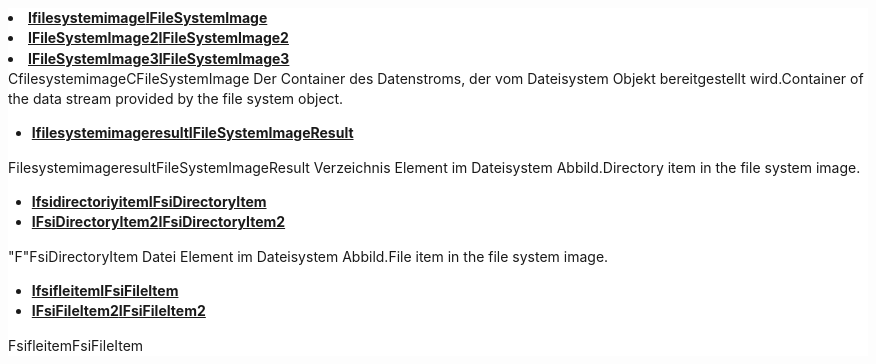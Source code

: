 <li><span data-ttu-id="f6af0-159"><a href="/windows/desktop/api/imapi2fs/nn-imapi2fs-ifilesystemimage"><strong>Ifilesystemimage</strong></a></span><span class="sxs-lookup"><span data-stu-id="f6af0-159"><a href="/windows/desktop/api/imapi2fs/nn-imapi2fs-ifilesystemimage"><strong>IFileSystemImage</strong></a></span></span></li>
<li><span data-ttu-id="f6af0-160"><a href="/windows/desktop/api/imapi2fs/nn-imapi2fs-ifilesystemimage2"><strong>IFileSystemImage2</strong></a></span><span class="sxs-lookup"><span data-stu-id="f6af0-160"><a href="/windows/desktop/api/imapi2fs/nn-imapi2fs-ifilesystemimage2"><strong>IFileSystemImage2</strong></a></span></span></li>
<li><span data-ttu-id="f6af0-161"><a href="/windows/desktop/api/imapi2fs/nn-imapi2fs-ifilesystemimage3"><strong>IFileSystemImage3</strong></a></span><span class="sxs-lookup"><span data-stu-id="f6af0-161"><a href="/windows/desktop/api/imapi2fs/nn-imapi2fs-ifilesystemimage3"><strong>IFileSystemImage3</strong></a></span></span></li>
</ul></td>
<td><span data-ttu-id="f6af0-162">Cfilesystemimage</span><span class="sxs-lookup"><span data-stu-id="f6af0-162">CFileSystemImage</span></span></td>
</tr>
<tr class="even">
<td><span data-ttu-id="f6af0-163">Der Container des Datenstroms, der vom Dateisystem Objekt bereitgestellt wird.</span><span class="sxs-lookup"><span data-stu-id="f6af0-163">Container of the data stream provided by the file system object.</span></span>
<ul>
<li><span data-ttu-id="f6af0-164"><a href="/windows/desktop/api/imapi2fs/nn-imapi2fs-ifilesystemimageresult"><strong>Ifilesystemimageresult</strong></a></span><span class="sxs-lookup"><span data-stu-id="f6af0-164"><a href="/windows/desktop/api/imapi2fs/nn-imapi2fs-ifilesystemimageresult"><strong>IFileSystemImageResult</strong></a></span></span></li>
</ul></td>
<td><span data-ttu-id="f6af0-165">Filesystemimageresult</span><span class="sxs-lookup"><span data-stu-id="f6af0-165">FileSystemImageResult</span></span></td>
</tr>
<tr class="odd">
<td><span data-ttu-id="f6af0-166">Verzeichnis Element im Dateisystem Abbild.</span><span class="sxs-lookup"><span data-stu-id="f6af0-166">Directory item in the file system image.</span></span>
<ul>
<li><span data-ttu-id="f6af0-167"><a href="/windows/desktop/api/imapi2fs/nn-imapi2fs-ifsidirectoryitem"><strong>Ifsidirectoriyitem</strong></a></span><span class="sxs-lookup"><span data-stu-id="f6af0-167"><a href="/windows/desktop/api/imapi2fs/nn-imapi2fs-ifsidirectoryitem"><strong>IFsiDirectoryItem</strong></a></span></span></li>
<li><span data-ttu-id="f6af0-168"><a href="/windows/desktop/api/imapi2fs/nn-imapi2fs-ifsidirectoryitem2"><strong>IFsiDirectoryItem2</strong></a></span><span class="sxs-lookup"><span data-stu-id="f6af0-168"><a href="/windows/desktop/api/imapi2fs/nn-imapi2fs-ifsidirectoryitem2"><strong>IFsiDirectoryItem2</strong></a></span></span></li>
</ul></td>
<td><span data-ttu-id="f6af0-169">"F"</span><span class="sxs-lookup"><span data-stu-id="f6af0-169">FsiDirectoryItem</span></span></td>
</tr>
<tr class="even">
<td><span data-ttu-id="f6af0-170">Datei Element im Dateisystem Abbild.</span><span class="sxs-lookup"><span data-stu-id="f6af0-170">File item in the file system image.</span></span>
<ul>
<li><span data-ttu-id="f6af0-171"><a href="/windows/desktop/api/imapi2fs/nn-imapi2fs-ifsifileitem"><strong>Ifsifleitem</strong></a></span><span class="sxs-lookup"><span data-stu-id="f6af0-171"><a href="/windows/desktop/api/imapi2fs/nn-imapi2fs-ifsifileitem"><strong>IFsiFileItem</strong></a></span></span></li>
<li><span data-ttu-id="f6af0-172"><a href="/windows/desktop/api/imapi2fs/nn-imapi2fs-ifsifileitem2"><strong>IFsiFileItem2</strong></a></span><span class="sxs-lookup"><span data-stu-id="f6af0-172"><a href="/windows/desktop/api/imapi2fs/nn-imapi2fs-ifsifileitem2"><strong>IFsiFileItem2</strong></a></span></span></li>
</ul></td>
<td><span data-ttu-id="f6af0-173">Fsifleitem</span><span class="sxs-lookup"><span data-stu-id="f6af0-173">FsiFileItem</span></span></td>
</tr>
<tr class="odd">